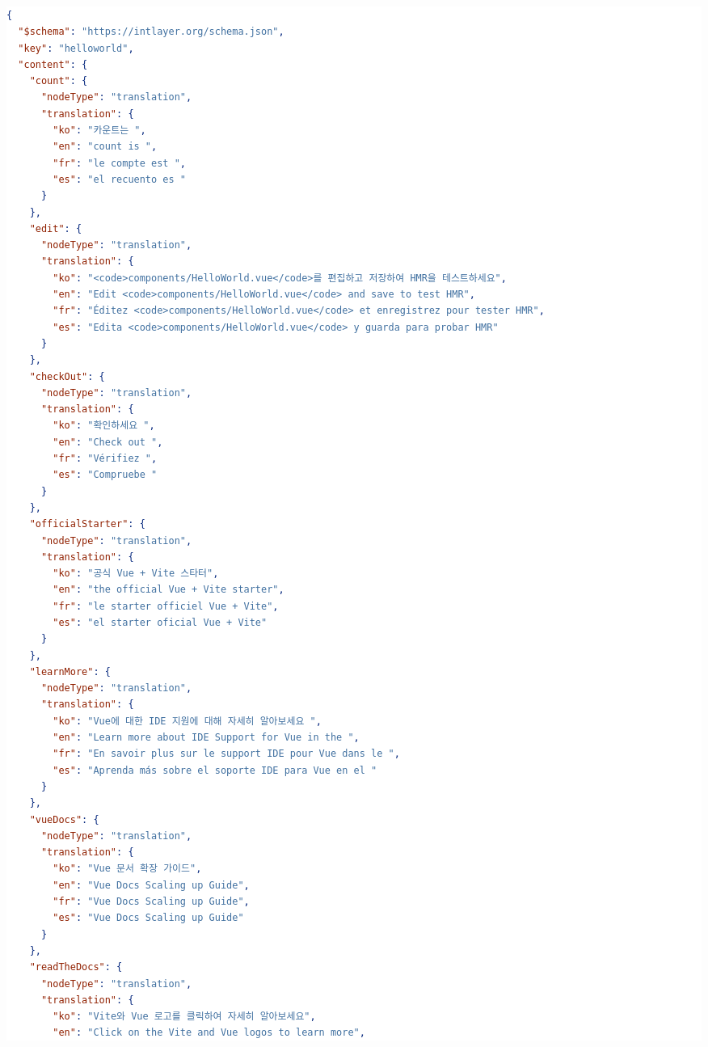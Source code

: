 ```json fileName="src/helloWorld.content.json" contentDeclarationFormat="json"
{
  "$schema": "https://intlayer.org/schema.json",
  "key": "helloworld",
  "content": {
    "count": {
      "nodeType": "translation",
      "translation": {
        "ko": "카운트는 ",
        "en": "count is ",
        "fr": "le compte est ",
        "es": "el recuento es "
      }
    },
    "edit": {
      "nodeType": "translation",
      "translation": {
        "ko": "<code>components/HelloWorld.vue</code>를 편집하고 저장하여 HMR을 테스트하세요",
        "en": "Edit <code>components/HelloWorld.vue</code> and save to test HMR",
        "fr": "Éditez <code>components/HelloWorld.vue</code> et enregistrez pour tester HMR",
        "es": "Edita <code>components/HelloWorld.vue</code> y guarda para probar HMR"
      }
    },
    "checkOut": {
      "nodeType": "translation",
      "translation": {
        "ko": "확인하세요 ",
        "en": "Check out ",
        "fr": "Vérifiez ",
        "es": "Compruebe "
      }
    },
    "officialStarter": {
      "nodeType": "translation",
      "translation": {
        "ko": "공식 Vue + Vite 스타터",
        "en": "the official Vue + Vite starter",
        "fr": "le starter officiel Vue + Vite",
        "es": "el starter oficial Vue + Vite"
      }
    },
    "learnMore": {
      "nodeType": "translation",
      "translation": {
        "ko": "Vue에 대한 IDE 지원에 대해 자세히 알아보세요 ",
        "en": "Learn more about IDE Support for Vue in the ",
        "fr": "En savoir plus sur le support IDE pour Vue dans le ",
        "es": "Aprenda más sobre el soporte IDE para Vue en el "
      }
    },
    "vueDocs": {
      "nodeType": "translation",
      "translation": {
        "ko": "Vue 문서 확장 가이드",
        "en": "Vue Docs Scaling up Guide",
        "fr": "Vue Docs Scaling up Guide",
        "es": "Vue Docs Scaling up Guide"
      }
    },
    "readTheDocs": {
      "nodeType": "translation",
      "translation": {
        "ko": "Vite와 Vue 로고를 클릭하여 자세히 알아보세요",
        "en": "Click on the Vite and Vue logos to learn more",
```